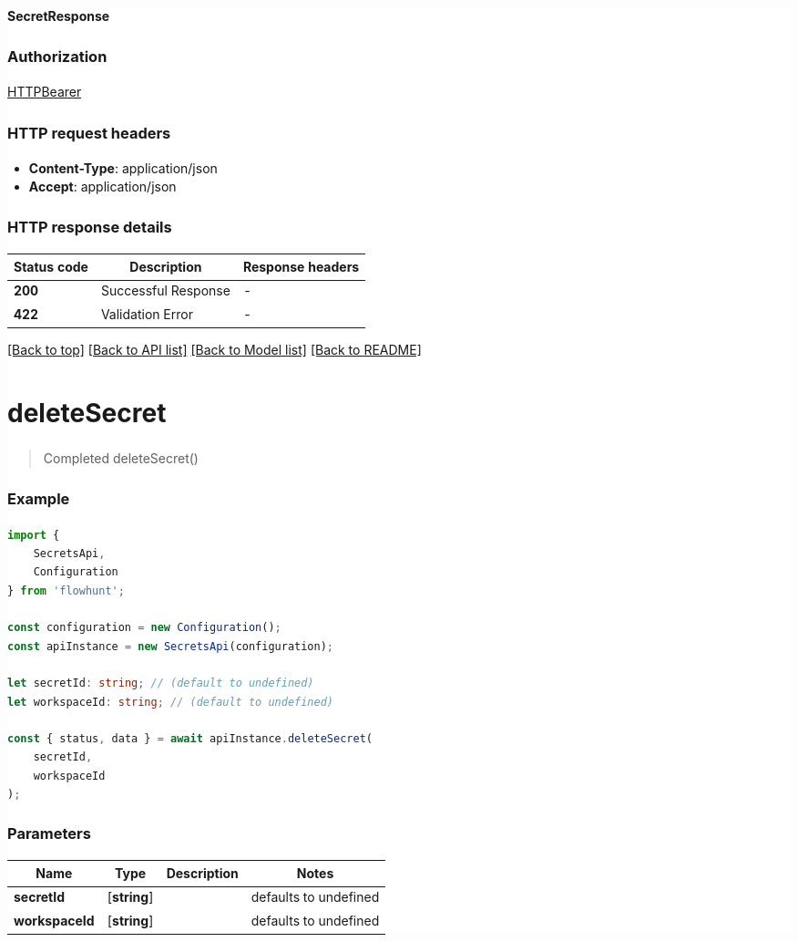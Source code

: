 **SecretResponse**

### Authorization

[HTTPBearer](../README.md#HTTPBearer)

### HTTP request headers

 - **Content-Type**: application/json
 - **Accept**: application/json


### HTTP response details
| Status code | Description | Response headers |
|-------------|-------------|------------------|
|**200** | Successful Response |  -  |
|**422** | Validation Error |  -  |

[[Back to top]](#) [[Back to API list]](../README.md#documentation-for-api-endpoints) [[Back to Model list]](../README.md#documentation-for-models) [[Back to README]](../README.md)

# **deleteSecret**
> Completed deleteSecret()


### Example

```typescript
import {
    SecretsApi,
    Configuration
} from 'flowhunt';

const configuration = new Configuration();
const apiInstance = new SecretsApi(configuration);

let secretId: string; // (default to undefined)
let workspaceId: string; // (default to undefined)

const { status, data } = await apiInstance.deleteSecret(
    secretId,
    workspaceId
);
```

### Parameters

|Name | Type | Description  | Notes|
|------------- | ------------- | ------------- | -------------|
| **secretId** | [**string**] |  | defaults to undefined|
| **workspaceId** | [**string**] |  | defaults to undefined|
